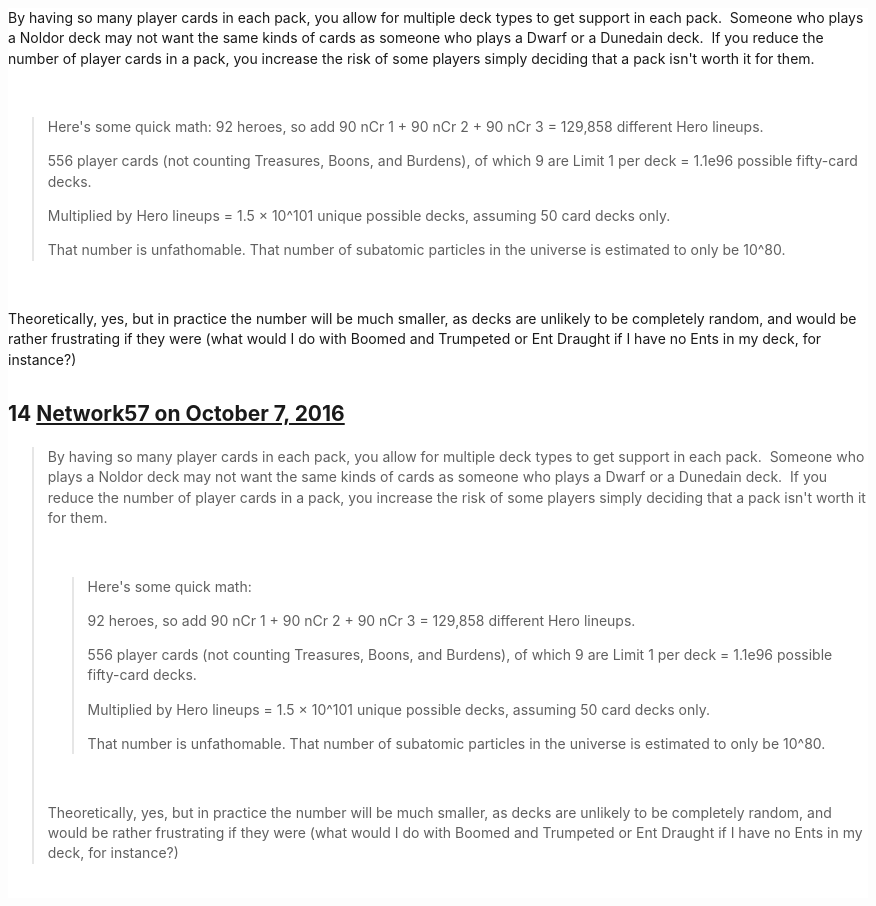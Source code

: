 By having so many player cards in each pack, you allow for multiple deck types to get support in each pack.  Someone who plays a Noldor deck may not want the same kinds of cards as someone who plays a Dwarf or a Dunedain deck.  If you reduce the number of player cards in a pack, you increase the risk of some players simply deciding that a pack isn't worth it for them.

 

> Here's some quick math:
> 92 heroes, so add 90 nCr 1 + 90 nCr 2 + 90 nCr 3 = 129,858 different Hero lineups.
> 
> 556 player cards (not counting Treasures, Boons, and Burdens), of which 9 are Limit 1 per deck = 1.1e96 possible fifty-card decks.
> 
> Multiplied by Hero lineups = 1.5 × 10^101 unique possible decks, assuming 50 card decks only.
> 
> That number is unfathomable. That number of subatomic particles in the universe is estimated to only be 10^80.

 

Theoretically, yes, but in practice the number will be much smaller, as decks are unlikely to be completely random, and would be rather frustrating if they were (what would I do with Boomed and Trumpeted or Ent Draught if I have no Ents in my deck, for instance?)

## 14 [Network57 on October 7, 2016](https://community.fantasyflightgames.com/topic/231802-would-you-balk-if-ffg-published-fewer-player-cards/?do=findComment&comment=2447327)

> By having so many player cards in each pack, you allow for multiple deck types to get support in each pack.  Someone who plays a Noldor deck may not want the same kinds of cards as someone who plays a Dwarf or a Dunedain deck.  If you reduce the number of player cards in a pack, you increase the risk of some players simply deciding that a pack isn't worth it for them.
> 
>  
> 
> > Here's some quick math:
> > 
> > 92 heroes, so add 90 nCr 1 + 90 nCr 2 + 90 nCr 3 = 129,858 different Hero lineups.
> > 
> > 556 player cards (not counting Treasures, Boons, and Burdens), of which 9 are Limit 1 per deck = 1.1e96 possible fifty-card decks.
> > 
> > Multiplied by Hero lineups = 1.5 × 10^101 unique possible decks, assuming 50 card decks only.
> > 
> > That number is unfathomable. That number of subatomic particles in the universe is estimated to only be 10^80.
> 
>  
> 
> Theoretically, yes, but in practice the number will be much smaller, as decks are unlikely to be completely random, and would be rather frustrating if they were (what would I do with Boomed and Trumpeted or Ent Draught if I have no Ents in my deck, for instance?)

 
